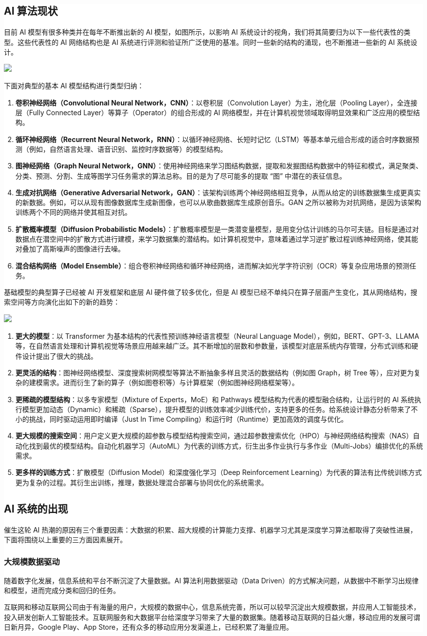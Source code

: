## AI 算法现状

目前 AI 模型有很多种类并在每年不断推出新的 AI 模型，如图所示，以影响 AI 系统设计的视角，我们将其简要归为以下一些代表性的类型。这些代表性的 AI 网络结构也是 AI 系统进行评测和验证所广泛使用的基准。同时一些新的结构的涌现，也不断推进一些新的 AI 系统设计。

![](../images/01Introduction/02Develop05.png)

下面对典型的基本 AI 模型结构进行类型归纳：

1. **卷积神经网络（Convolutional Neural Network，CNN）**：以卷积层（Convolution Layer）为主，池化层（Pooling Layer），全连接层（Fully Connected Layer）等算子（Operator）的组合形成的 AI 网络模型，并在计算机视觉领域取得明显效果和广泛应用的模型结构。

2. **循环神经网络（Recurrent Neural Network，RNN）**：以循环神经网络、长短时记忆（LSTM）等基本单元组合形成的适合时序数据预测（例如，自然语言处理、语音识别、监控时序数据等）的模型结构。

3. **图神经网络（Graph Neural Network，GNN）**：使用神经网络来学习图结构数据，提取和发掘图结构数据中的特征和模式，满足聚类、分类、预测、分割、生成等图学习任务需求的算法总称。目的是为了尽可能多的提取 “图” 中潜在的表征信息。

4. **生成对抗网络（Generative Adversarial Network，GAN）**：该架构训练两个神经网络相互竞争，从而从给定的训练数据集生成更真实的新数据。例如，可以从现有图像数据库生成新图像，也可以从歌曲数据库生成原创音乐。GAN 之所以被称为对抗网络，是因为该架构训练两个不同的网络并使其相互对抗。

5. **扩散概率模型（Diffusion Probabilistic Models）**：扩散概率模型是一类潜变量模型，是用变分估计训练的马尔可夫链。目标是通过对数据点在潜空间中的扩散方式进行建模，来学习数据集的潜结构。如计算机视觉中，意味着通过学习逆扩散过程训练神经网络，使其能对叠加了高斯噪声的图像进行去噪。

6. **混合结构网络（Model Ensemble）**：组合卷积神经网络和循环神经网络，进而解决如光学字符识别（OCR）等复杂应用场景的预测任务。

基础模型的典型算子已经被 AI 开发框架和底层 AI 硬件做了较多优化，但是 AI 模型已经不单纯只在算子层面产生变化，其从网络结构，搜索空间等方向演化出如下的新的趋势：

![](../images/01Introduction/02Develop06.png)

1. **更大的模型**：以 Transformer 为基本结构的代表性预训练神经语言模型（Neural Language Model），例如，BERT、GPT-3、LLAMA 等，在自然语言处理和计算机视觉等场景应用越来越广泛。其不断增加的层数和参数量，该模型对底层系统内存管理，分布式训练和硬件设计提出了很大的挑战。

2. **更灵活的结构**：图神经网络模型、深度搜索树网模型等算法不断抽象多样且灵活的数据结构（例如图 Graph，树 Tree 等），应对更为复杂的建模需求。进而衍生了新的算子（例如图卷积等）与计算框架（例如图神经网络框架等）。

3. **更稀疏的模型结构**：以多专家模型（Mixture of Experts，MoE）和 Pathways 模型结构为代表的模型融合结构，让运行时的 AI 系统执行模型更加动态（Dynamic）和稀疏（Sparse），提升模型的训练效率减少训练代价，支持更多的任务。给系统设计静态分析带来了不小的挑战，同时驱动运用即时编译（Just In Time Compiling）和运行时（Runtime）更加高效的调度与优化。

4. **更大规模的搜索空间**：用户定义更大规模的超参数与模型结构搜索空间，通过超参数搜索优化（HPO）与神经网络结构搜索（NAS）自动化找到最优的模型结构。自动化机器学习（AutoML）为代表的训练方式，衍生出多作业执行与多作业（Multi-Jobs）编排优化的系统需求。

5. **更多样的训练方式**：扩散模型（Diffusion Model）和深度强化学习（Deep Reinforcement Learning）为代表的算法有比传统训练方式更为复杂的过程。其衍生出训练，推理，数据处理混合部署与协同优化的系统需求。

## AI 系统的出现

催生这轮 AI 热潮的原因有三个重要因素：大数据的积累、超大规模的计算能力支撑、机器学习尤其是深度学习算法都取得了突破性进展，下面将围绕以上重要的三方面因素展开。

### 大规模数据驱动

随着数字化发展，信息系统和平台不断沉淀了大量数据。AI 算法利用数据驱动（Data Driven）的方式解决问题，从数据中不断学习出规律和模型，进而完成分类和回归的任务。

互联网和移动互联网公司由于有海量的用户，大规模的数据中心，信息系统完善，所以可以较早沉淀出大规模数据，并应用人工智能技术，投入研发创新人工智能技术。互联网服务和大数据平台给深度学习带来了大量的数据集。随着移动互联网的日益火爆，移动应用的发展可谓日新月异，Google Play、App Store，还有众多的移动应用分发渠道上，已经积累了海量应用。
